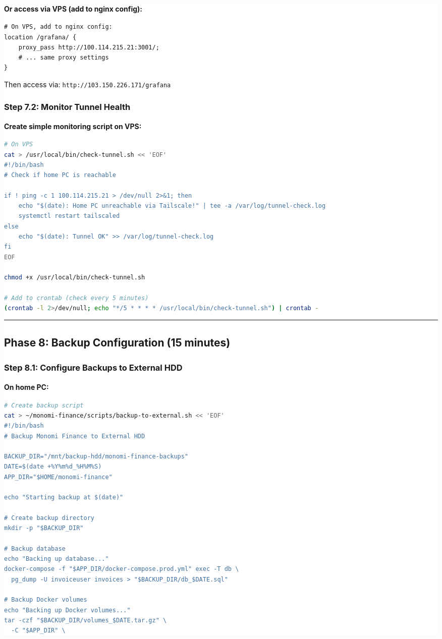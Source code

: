 **Or access via VPS (add to nginx config):**
```nginx
# On VPS, add to nginx config:
location /grafana/ {
    proxy_pass http://100.114.215.21:3001/;
    # ... same proxy settings
}
```

Then access via: `http://103.150.226.171/grafana`

### Step 7.2: Monitor Tunnel Health

**Create simple monitoring script on VPS:**
```bash
# On VPS
cat > /usr/local/bin/check-tunnel.sh << 'EOF'
#!/bin/bash
# Check if home PC is reachable

if ! ping -c 1 100.114.215.21 > /dev/null 2>&1; then
    echo "$(date): Home PC unreachable via Tailscale!" | tee -a /var/log/tunnel-check.log
    systemctl restart tailscaled
else
    echo "$(date): Tunnel OK" >> /var/log/tunnel-check.log
fi
EOF

chmod +x /usr/local/bin/check-tunnel.sh

# Add to crontab (check every 5 minutes)
(crontab -l 2>/dev/null; echo "*/5 * * * * /usr/local/bin/check-tunnel.sh") | crontab -
```

---

## Phase 8: Backup Configuration (15 minutes)

### Step 8.1: Configure Backups to External HDD

**On home PC:**
```bash
# Create backup script
cat > ~/monomi-finance/scripts/backup-to-external.sh << 'EOF'
#!/bin/bash
# Backup Monomi Finance to External HDD

BACKUP_DIR="/mnt/backup-hdd/monomi-finance-backups"
DATE=$(date +%Y%m%d_%H%M%S)
APP_DIR="$HOME/monomi-finance"

echo "Starting backup at $(date)"

# Create backup directory
mkdir -p "$BACKUP_DIR"

# Backup database
echo "Backing up database..."
docker-compose -f "$APP_DIR/docker-compose.prod.yml" exec -T db \
  pg_dump -U invoiceuser invoices > "$BACKUP_DIR/db_$DATE.sql"

# Backup Docker volumes
echo "Backing up Docker volumes..."
tar -czf "$BACKUP_DIR/volumes_$DATE.tar.gz" \
  -C "$APP_DIR" \
```